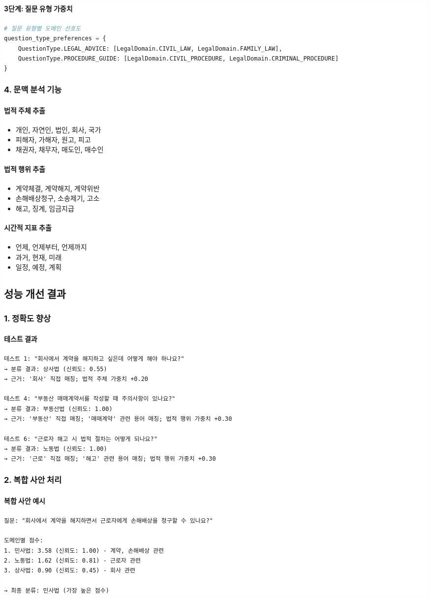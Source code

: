#### 3단계: 질문 유형 가중치
```python
# 질문 유형별 도메인 선호도
question_type_preferences = {
    QuestionType.LEGAL_ADVICE: [LegalDomain.CIVIL_LAW, LegalDomain.FAMILY_LAW],
    QuestionType.PROCEDURE_GUIDE: [LegalDomain.CIVIL_PROCEDURE, LegalDomain.CRIMINAL_PROCEDURE]
}
```

### 4. **문맥 분석 기능**

#### 법적 주체 추출
- 개인, 자연인, 법인, 회사, 국가
- 피해자, 가해자, 원고, 피고
- 채권자, 채무자, 매도인, 매수인

#### 법적 행위 추출
- 계약체결, 계약해지, 계약위반
- 손해배상청구, 소송제기, 고소
- 해고, 징계, 임금지급

#### 시간적 지표 추출
- 언제, 언제부터, 언제까지
- 과거, 현재, 미래
- 일정, 예정, 계획

## 성능 개선 결과

### 1. **정확도 향상**

#### 테스트 결과
```
테스트 1: "회사에서 계약을 해지하고 싶은데 어떻게 해야 하나요?"
→ 분류 결과: 상사법 (신뢰도: 0.55)
→ 근거: '회사' 직접 매칭; 법적 주체 가중치 +0.20

테스트 4: "부동산 매매계약서를 작성할 때 주의사항이 있나요?"
→ 분류 결과: 부동산법 (신뢰도: 1.00)
→ 근거: '부동산' 직접 매칭; '매매계약' 관련 용어 매칭; 법적 행위 가중치 +0.30

테스트 6: "근로자 해고 시 법적 절차는 어떻게 되나요?"
→ 분류 결과: 노동법 (신뢰도: 1.00)
→ 근거: '근로' 직접 매칭; '해고' 관련 용어 매칭; 법적 행위 가중치 +0.30
```

### 2. **복합 사안 처리**

#### 복합 사안 예시
```
질문: "회사에서 계약을 해지하면서 근로자에게 손해배상을 청구할 수 있나요?"

도메인별 점수:
1. 민사법: 3.58 (신뢰도: 1.00) - 계약, 손해배상 관련
2. 노동법: 1.62 (신뢰도: 0.81) - 근로자 관련
3. 상사법: 0.90 (신뢰도: 0.45) - 회사 관련

→ 최종 분류: 민사법 (가장 높은 점수)
```
